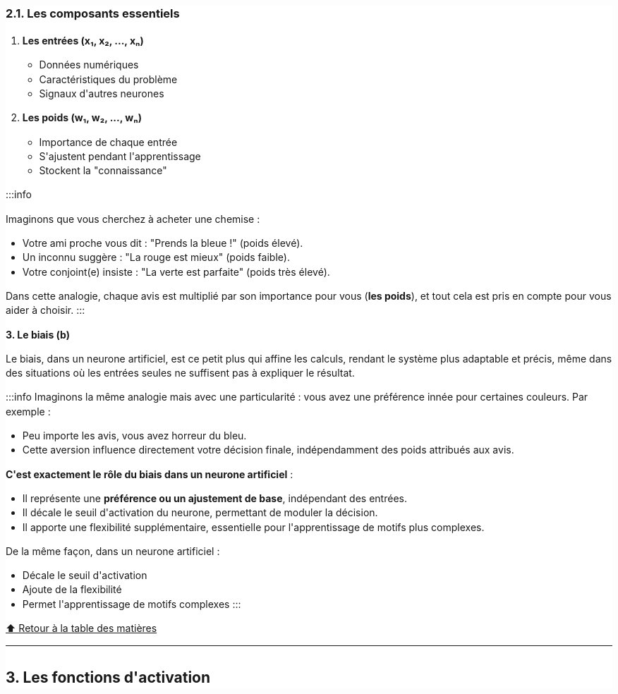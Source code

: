 ### 2.1. Les composants essentiels

1. **Les entrées (x₁, x₂, ..., xₙ)**
   - Données numériques
   - Caractéristiques du problème
   - Signaux d'autres neurones

2. **Les poids (w₁, w₂, ..., wₙ)**
   - Importance de chaque entrée
   - S'ajustent pendant l'apprentissage
   - Stockent la "connaissance"


:::info

Imaginons que vous cherchez à acheter une chemise :  
- Votre ami proche vous dit : "Prends la bleue !" (poids élevé).  
- Un inconnu suggère : "La rouge est mieux" (poids faible).  
- Votre conjoint(e) insiste : "La verte est parfaite" (poids très élevé).  

Dans cette analogie, chaque avis est multiplié par son importance pour vous (**les poids**), et tout cela est pris en compte pour vous aider à choisir. 
:::

**3. Le biais (b)**

Le biais, dans un neurone artificiel, est ce petit plus qui affine les calculs, rendant le système plus adaptable et précis, même dans des situations où les entrées seules ne suffisent pas à expliquer le résultat.

:::info
Imaginons la même analogie mais avec une particularité : vous avez une préférence innée pour certaines couleurs. Par exemple :  
- Peu importe les avis, vous avez horreur du bleu.  
- Cette aversion influence directement votre décision finale, indépendamment des poids attribués aux avis.  

**C'est exactement le rôle du biais dans un neurone artificiel** :  

- Il représente une **préférence ou un ajustement de base**, indépendant des entrées.  
- Il décale le seuil d'activation du neurone, permettant de moduler la décision.  
- Il apporte une flexibilité supplémentaire, essentielle pour l'apprentissage de motifs plus complexes.  

De la même façon, dans un neurone artificiel :

   - Décale le seuil d'activation
   - Ajoute de la flexibilité
   - Permet l'apprentissage de motifs complexes
:::

[⬆️ Retour à la table des matières](#table-des-matières)

---

<a id="activation"></a>
## 3. Les fonctions d'activation
